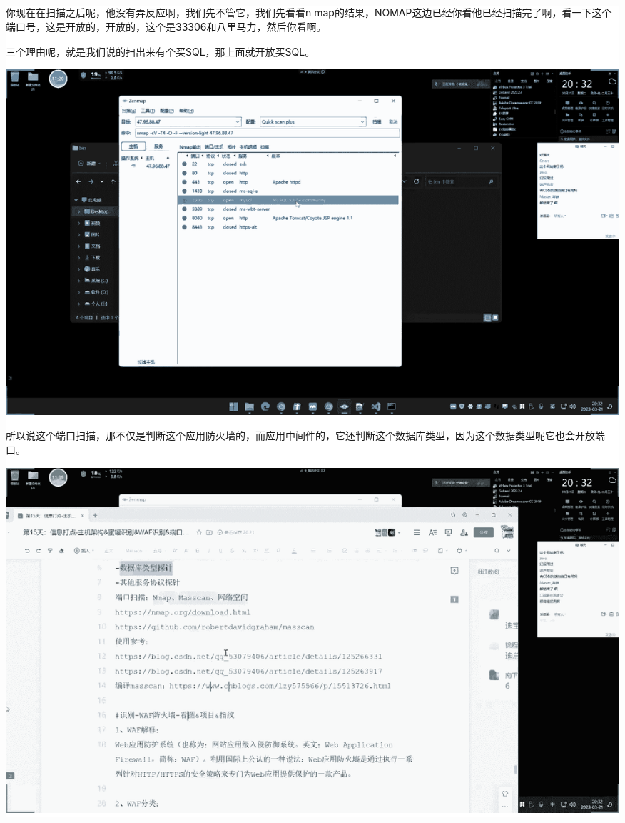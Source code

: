 你现在在扫描之后呢，他没有弄反应啊，我们先不管它，我们先看看n map的结果，NOMAP这边已经你看他已经扫描完了啊，看一下这个端口号，这是开放的，开放的，这个是33306和八里马力，然后你看啊。

三个理由呢，就是我们说的扫出来有个买SQL，那上面就开放买SQL。

![](img/ee062da7355ca7b7bea8e059b19ff28e_38.png)

所以说这个端口扫描，那不仅是判断这个应用防火墙的，而应用中间件的，它还判断这个数据库类型，因为这个数据类型呢它也会开放端口。



![](img/ee062da7355ca7b7bea8e059b19ff28e_40.png)
